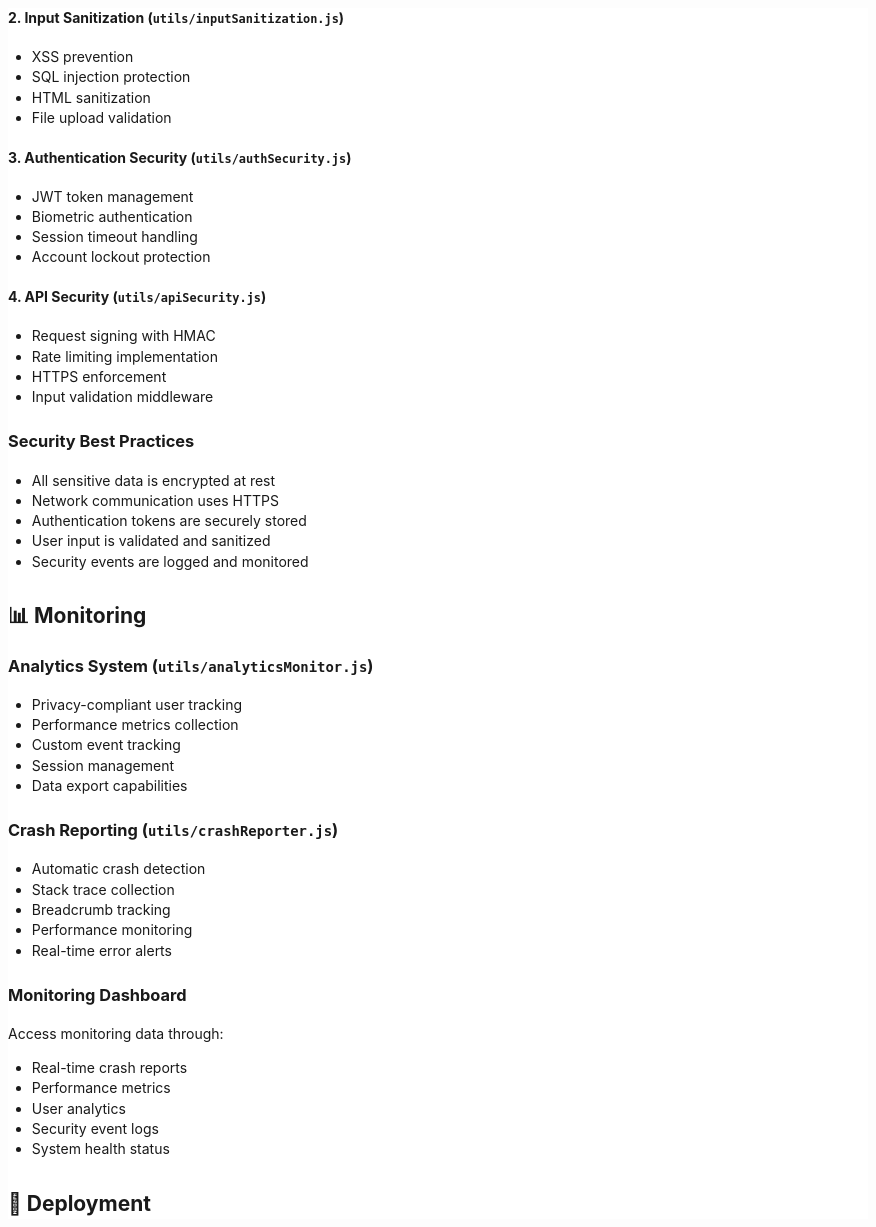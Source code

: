 #### 2. Input Sanitization (`utils/inputSanitization.js`)
- XSS prevention
- SQL injection protection
- HTML sanitization
- File upload validation

#### 3. Authentication Security (`utils/authSecurity.js`)
- JWT token management
- Biometric authentication
- Session timeout handling
- Account lockout protection

#### 4. API Security (`utils/apiSecurity.js`)
- Request signing with HMAC
- Rate limiting implementation
- HTTPS enforcement
- Input validation middleware

### Security Best Practices
- All sensitive data is encrypted at rest
- Network communication uses HTTPS
- Authentication tokens are securely stored
- User input is validated and sanitized
- Security events are logged and monitored

## 📊 Monitoring

### Analytics System (`utils/analyticsMonitor.js`)
- Privacy-compliant user tracking
- Performance metrics collection
- Custom event tracking
- Session management
- Data export capabilities

### Crash Reporting (`utils/crashReporter.js`)
- Automatic crash detection
- Stack trace collection
- Breadcrumb tracking
- Performance monitoring
- Real-time error alerts

### Monitoring Dashboard
Access monitoring data through:
- Real-time crash reports
- Performance metrics
- User analytics
- Security event logs
- System health status

## 🚀 Deployment
